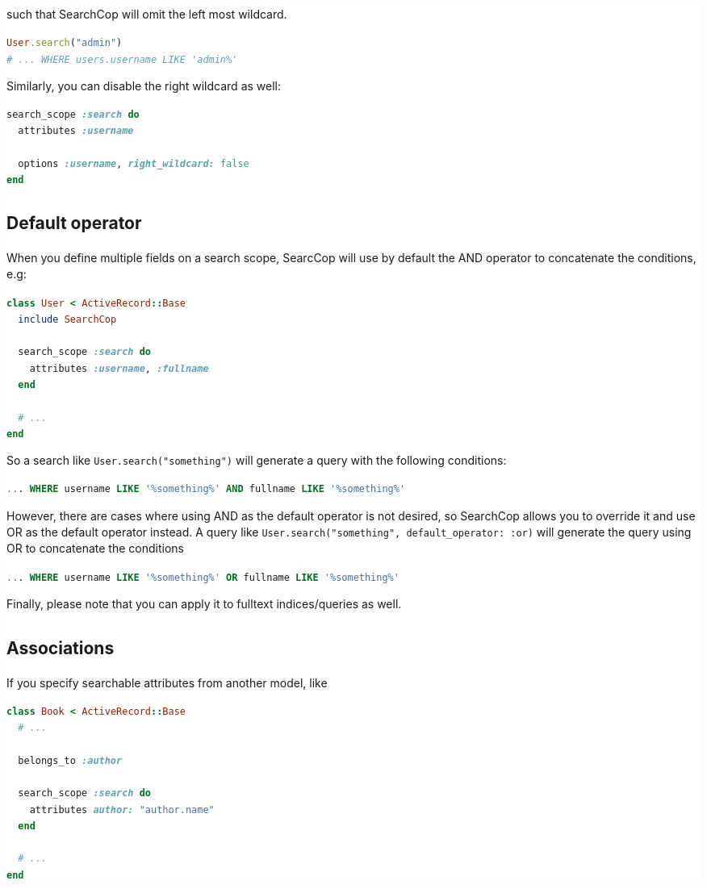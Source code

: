such that SearchCop will omit the left most wildcard.

```ruby
User.search("admin")
# ... WHERE users.username LIKE 'admin%'
```

Similarly, you can disable the right wildcard as well:

```ruby
search_scope :search do
  attributes :username

  options :username, right_wildcard: false
end
```

## Default operator

When you define multiple fields on a search scope, SearcCop will use
by default the AND operator to concatenate the conditions, e.g:

```ruby
class User < ActiveRecord::Base
  include SearchCop

  search_scope :search do
    attributes :username, :fullname
  end

  # ...
end
```

So a search like `User.search("something")` will generate a query
with the following conditions:

```sql
... WHERE username LIKE '%something%' AND fullname LIKE '%something%'
```

However, there are cases where using AND as the default operator is not desired,
so SearchCop allows you to override it and use OR as the default operator instead.
A query like `User.search("something", default_operator: :or)` will
generate the query using OR to concatenate the conditions

```sql
... WHERE username LIKE '%something%' OR fullname LIKE '%something%'
```

Finally, please note that you can apply it to fulltext indices/queries as well.

## Associations

If you specify searchable attributes from another model, like

```ruby
class Book < ActiveRecord::Base
  # ...

  belongs_to :author

  search_scope :search do
    attributes author: "author.name"
  end

  # ...
end
```
